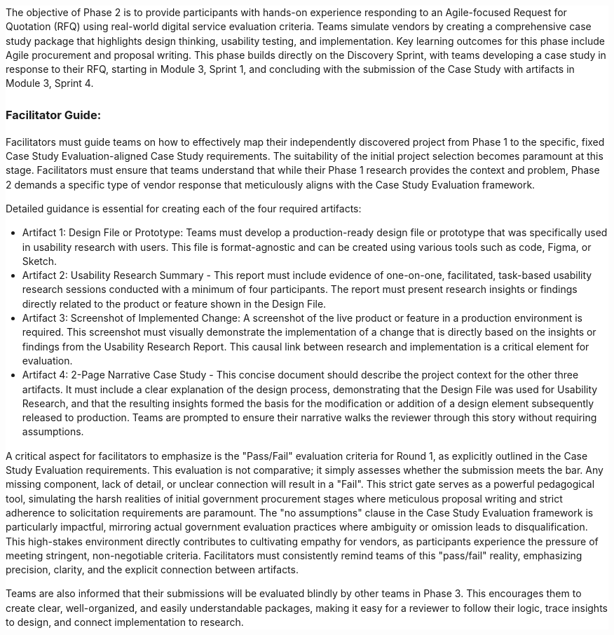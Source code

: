 The objective of Phase 2 is to provide participants with hands-on experience responding to an Agile-focused Request for Quotation (RFQ) using real-world digital service evaluation criteria. Teams simulate vendors by creating a comprehensive case study package that highlights design thinking, usability testing, and implementation. Key learning outcomes for this phase include Agile procurement and proposal writing. This phase builds directly on the Discovery Sprint, with teams developing a case study in response to their RFQ, starting in Module 3, Sprint 1, and concluding with the submission of the Case Study with artifacts in Module 3, Sprint 4\.

### Facilitator Guide:

Facilitators must guide teams on how to effectively map their independently discovered project from Phase 1 to the specific, fixed Case Study Evaluation-aligned Case Study requirements. The suitability of the initial project selection becomes paramount at this stage. Facilitators must ensure that teams understand that while their Phase 1 research provides the context and problem, Phase 2 demands a specific type of vendor response that meticulously aligns with the Case Study Evaluation framework.

Detailed guidance is essential for creating each of the four required artifacts:
* Artifact 1: Design File or Prototype: Teams must develop a production-ready design file or prototype that was specifically used in usability research with users. This file is format-agnostic and can be created using various tools such as code, Figma, or Sketch.  
* Artifact 2: Usability Research Summary \- This report must include evidence of one-on-one, facilitated, task-based usability research sessions conducted with a minimum of four participants. The report must present research insights or findings directly related to the product or feature shown in the Design File.  
* Artifact 3: Screenshot of Implemented Change: A screenshot of the live product or feature in a production environment is required. This screenshot must visually demonstrate the implementation of a change that is directly based on the insights or findings from the Usability Research Report. This causal link between research and implementation is a critical element for evaluation.  
* Artifact 4: 2-Page Narrative Case Study \- This concise document should describe the project context for the other three artifacts. It must include a clear explanation of the design process, demonstrating that the Design File was used for Usability Research, and that the resulting insights formed the basis for the modification or addition of a design element subsequently released to production. Teams are prompted to ensure their narrative walks the reviewer through this story without requiring assumptions.

A critical aspect for facilitators to emphasize is the "Pass/Fail" evaluation criteria for Round 1, as explicitly outlined in the Case Study Evaluation requirements. This evaluation is not comparative; it simply assesses whether the submission meets the bar. Any missing component, lack of detail, or unclear connection will result in a "Fail". This strict gate serves as a powerful pedagogical tool, simulating the harsh realities of initial government procurement stages where meticulous proposal writing and strict adherence to solicitation requirements are paramount. The "no assumptions" clause in the Case Study Evaluation framework is particularly impactful, mirroring actual government evaluation practices where ambiguity or omission leads to disqualification. This high-stakes environment directly contributes to cultivating empathy for vendors, as participants experience the pressure of meeting stringent, non-negotiable criteria. Facilitators must consistently remind teams of this "pass/fail" reality, emphasizing precision, clarity, and the explicit connection between artifacts.

Teams are also informed that their submissions will be evaluated blindly by other teams in Phase 3\. This encourages them to create clear, well-organized, and easily understandable packages, making it easy for a reviewer to follow their logic, trace insights to design, and connect implementation to research.
